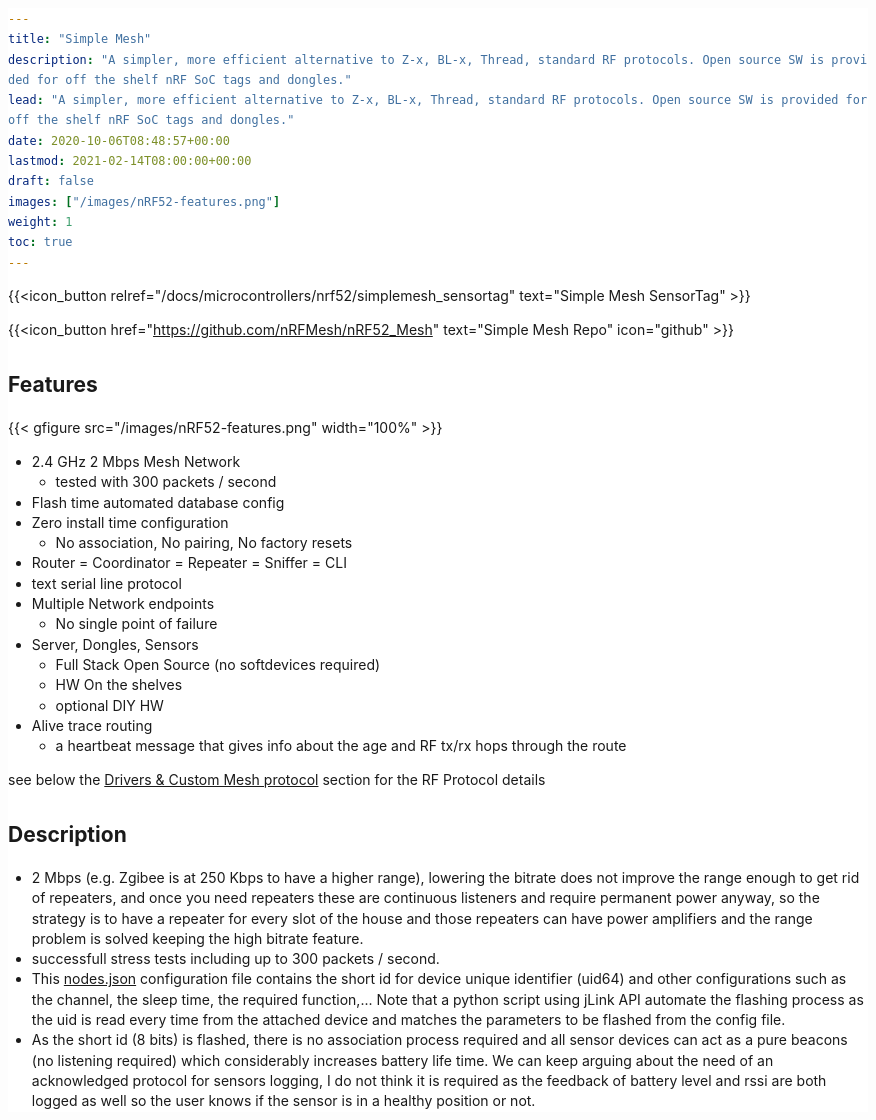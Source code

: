 ```yaml
---
title: "Simple Mesh"
description: "A simpler, more efficient alternative to Z-x, BL-x, Thread, standard RF protocols. Open source SW is provided for off the shelf nRF SoC tags and dongles."
lead: "A simpler, more efficient alternative to Z-x, BL-x, Thread, standard RF protocols. Open source SW is provided for off the shelf nRF SoC tags and dongles."
date: 2020-10-06T08:48:57+00:00
lastmod: 2021-02-14T08:00:00+00:00
draft: false
images: ["/images/nRF52-features.png"]
weight: 1
toc: true
---
```


{{<icon_button relref="/docs/microcontrollers/nrf52/simplemesh_sensortag" text="Simple Mesh SensorTag" >}}

{{<icon_button href="https://github.com/nRFMesh/nRF52_Mesh" text="Simple Mesh Repo" icon="github" >}}

## Features
{{< gfigure src="/images/nRF52-features.png" width="100%" >}}

* 2.4 GHz 2 Mbps Mesh Network
  * tested with 300 packets / second
* Flash time automated database config
* Zero install time configuration
  * No association, No pairing, No factory resets
* Router = Coordinator = Repeater = Sniffer = CLI
* text serial line protocol
* Multiple Network endpoints
  * No single point of failure
* Server, Dongles, Sensors
  * Full Stack Open Source (no softdevices required)
  * HW On the shelves
  * optional DIY HW
* Alive trace routing
  * a heartbeat message that gives info about the age and RF tx/rx hops through the route

see below the [Drivers & Custom Mesh protocol](#drivers--custom-mesh-protocol) section for the RF Protocol details

## Description
* 2 Mbps (e.g. Zgibee is at 250 Kbps to have a higher range), lowering the bitrate does not improve the range enough to get rid of repeaters, and once you need repeaters these are continuous listeners and require permanent power anyway, so the strategy is to have a repeater for every slot of the house and those repeaters can have power amplifiers and the range problem is solved keeping the high bitrate feature.
* successfull stress tests including up to 300 packets / second.
* This [nodes.json](./nodes.json) configuration file contains the short id for device unique identifier (uid64) and other configurations such as the channel, the sleep time, the required function,... Note that a python script using jLink API automate the flashing process as the uid is read every time from the attached device and matches the parameters to be flashed from the config file.
* As the short id (8 bits) is flashed, there is no association process required and all sensor devices can act as a pure beacons (no listening required) which considerably increases battery life time. We can keep arguing about the need of an acknowledged protocol for sensors logging, I do not think it is required as the feedback of battery level and rssi are both logged as well so the user knows if the sensor is in a healthy position or not.